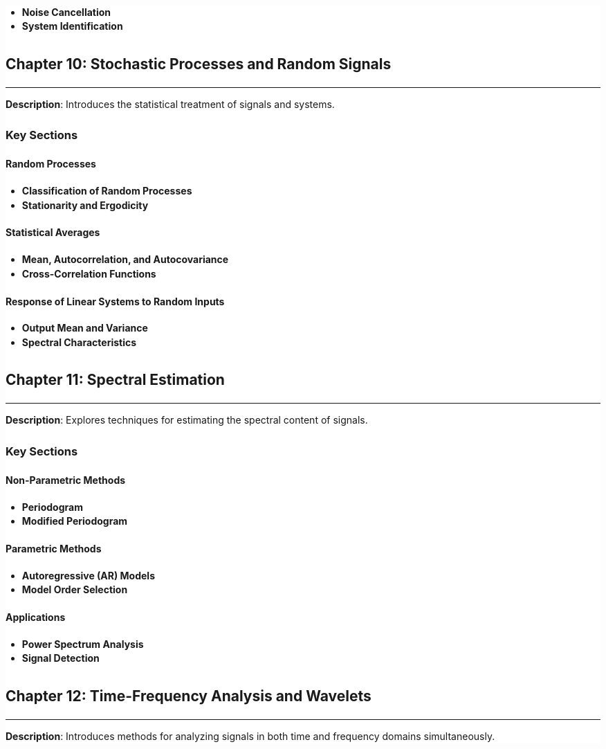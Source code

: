-   **Noise Cancellation**
-   **System Identification**

## Chapter 10: Stochastic Processes and Random Signals
---------------------------------------------------

**Description**: Introduces the statistical treatment of signals and systems.

### Key Sections

#### Random Processes

-   **Classification of Random Processes**
-   **Stationarity and Ergodicity**

#### Statistical Averages

-   **Mean, Autocorrelation, and Autocovariance**
-   **Cross-Correlation Functions**

#### Response of Linear Systems to Random Inputs

-   **Output Mean and Variance**
-   **Spectral Characteristics**

## Chapter 11: Spectral Estimation
-------------------------------

**Description**: Explores techniques for estimating the spectral content of signals.

### Key Sections

#### Non-Parametric Methods

-   **Periodogram**
-   **Modified Periodogram**

#### Parametric Methods

-   **Autoregressive (AR) Models**
-   **Model Order Selection**

#### Applications

-   **Power Spectrum Analysis**
-   **Signal Detection**

## Chapter 12: Time-Frequency Analysis and Wavelets
------------------------------------------------

**Description**: Introduces methods for analyzing signals in both time and frequency domains simultaneously.
